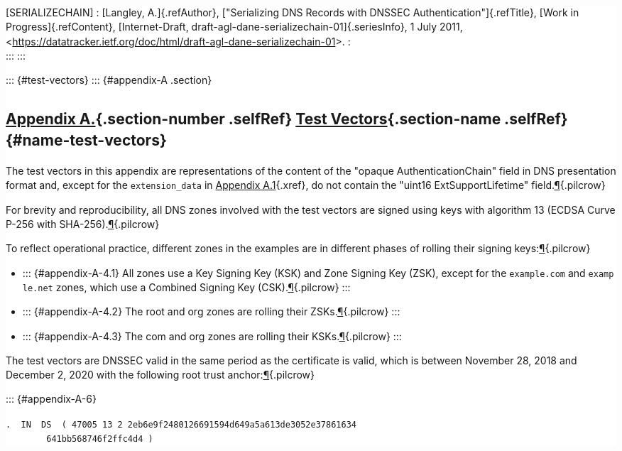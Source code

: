 \[SERIALIZECHAIN\]
:   [Langley, A.]{.refAuthor}, [\"Serializing DNS Records with DNSSEC
    Authentication\"]{.refTitle}, [Work in Progress]{.refContent},
    [Internet-Draft, draft-agl-dane-serializechain-01]{.seriesInfo}, 1
    July 2011,
    \<<https://datatracker.ietf.org/doc/html/draft-agl-dane-serializechain-01>\>.
:   
:::
:::

::: {#test-vectors}
::: {#appendix-A .section}
## [Appendix A.](#appendix-A){.section-number .selfRef} [Test Vectors](#name-test-vectors){.section-name .selfRef} {#name-test-vectors}

The test vectors in this appendix are representations of the content of
the \"opaque AuthenticationChain\" field in DNS presentation format and,
except for the `extension_data` in [Appendix A.1](#hex_dump){.xref}, do
not contain the \"uint16 ExtSupportLifetime\"
field.[¶](#appendix-A-1){.pilcrow}

For brevity and reproducibility, all DNS zones involved with the test
vectors are signed using keys with algorithm 13 (ECDSA Curve P-256 with
SHA-256).[¶](#appendix-A-2){.pilcrow}

To reflect operational practice, different zones in the examples are in
different phases of rolling their signing
keys:[¶](#appendix-A-3){.pilcrow}

-   ::: {#appendix-A-4.1}
    All zones use a Key Signing Key (KSK) and Zone Signing Key (ZSK),
    except for the `example.com` and `example.net` zones, which use a
    Combined Signing Key (CSK).[¶](#appendix-A-4.1.1){.pilcrow}
    :::

-   ::: {#appendix-A-4.2}
    The root and org zones are rolling their
    ZSKs.[¶](#appendix-A-4.2.1){.pilcrow}
    :::

-   ::: {#appendix-A-4.3}
    The com and org zones are rolling their
    KSKs.[¶](#appendix-A-4.3.1){.pilcrow}
    :::

The test vectors are DNSSEC valid in the same period as the certificate
is valid, which is between November 28, 2018 and December 2, 2020 with
the following root trust anchor:[¶](#appendix-A-5){.pilcrow}

::: {#appendix-A-6}
``` {.sourcecode .lang-dns-rr}
.  IN  DS  ( 47005 13 2 2eb6e9f2480126691594d649a5a613de3052e37861634
        641bb568746f2ffc4d4 )
```
